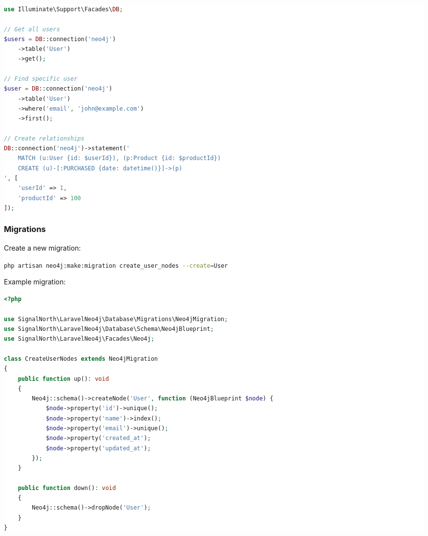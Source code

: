 ```php
use Illuminate\Support\Facades\DB;

// Get all users
$users = DB::connection('neo4j')
    ->table('User')
    ->get();

// Find specific user
$user = DB::connection('neo4j')
    ->table('User')
    ->where('email', 'john@example.com')
    ->first();

// Create relationships
DB::connection('neo4j')->statement('
    MATCH (u:User {id: $userId}), (p:Product {id: $productId})
    CREATE (u)-[:PURCHASED {date: datetime()}]->(p)
', [
    'userId' => 1,
    'productId' => 100
]);
```

### Migrations

Create a new migration:

```bash
php artisan neo4j:make:migration create_user_nodes --create=User
```

Example migration:

```php
<?php

use SignalNorth\LaravelNeo4j\Database\Migrations\Neo4jMigration;
use SignalNorth\LaravelNeo4j\Database\Schema\Neo4jBlueprint;
use SignalNorth\LaravelNeo4j\Facades\Neo4j;

class CreateUserNodes extends Neo4jMigration
{
    public function up(): void
    {
        Neo4j::schema()->createNode('User', function (Neo4jBlueprint $node) {
            $node->property('id')->unique();
            $node->property('name')->index();
            $node->property('email')->unique();
            $node->property('created_at');
            $node->property('updated_at');
        });
    }

    public function down(): void
    {
        Neo4j::schema()->dropNode('User');
    }
}
```

